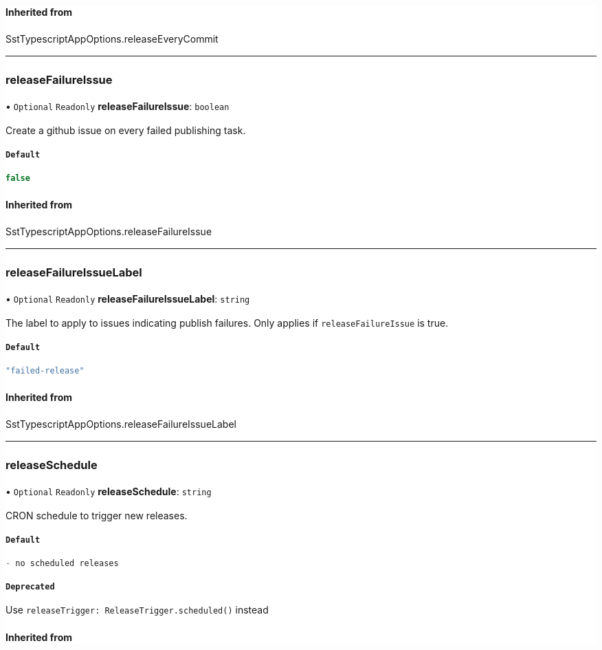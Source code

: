 #### Inherited from

SstTypescriptAppOptions.releaseEveryCommit

___

### releaseFailureIssue

• `Optional` `Readonly` **releaseFailureIssue**: `boolean`

Create a github issue on every failed publishing task.

**`Default`**

```ts
false
```

#### Inherited from

SstTypescriptAppOptions.releaseFailureIssue

___

### releaseFailureIssueLabel

• `Optional` `Readonly` **releaseFailureIssueLabel**: `string`

The label to apply to issues indicating publish failures.
Only applies if `releaseFailureIssue` is true.

**`Default`**

```ts
"failed-release"
```

#### Inherited from

SstTypescriptAppOptions.releaseFailureIssueLabel

___

### releaseSchedule

• `Optional` `Readonly` **releaseSchedule**: `string`

CRON schedule to trigger new releases.

**`Default`**

```ts
- no scheduled releases
```

**`Deprecated`**

Use `releaseTrigger: ReleaseTrigger.scheduled()` instead

#### Inherited from
